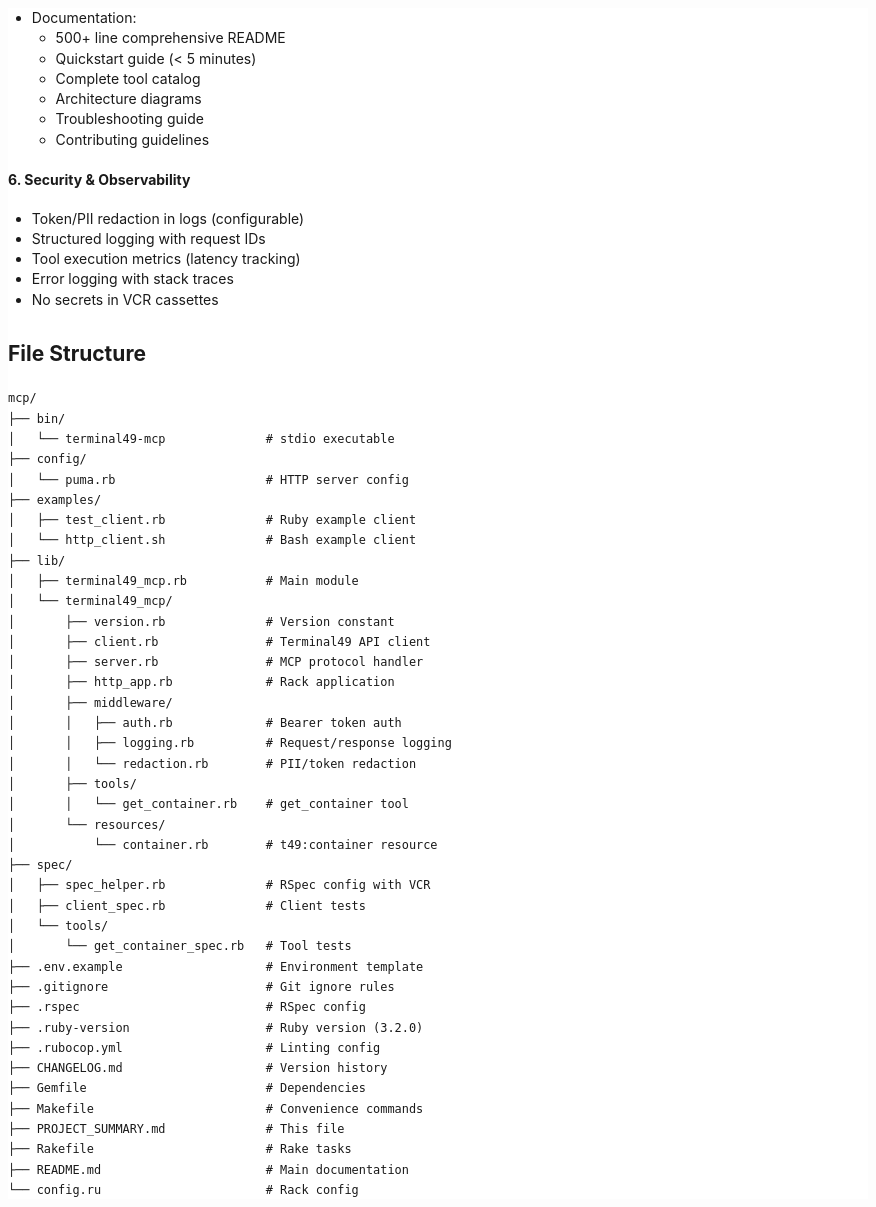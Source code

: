- Documentation:
  - 500+ line comprehensive README
  - Quickstart guide (< 5 minutes)
  - Complete tool catalog
  - Architecture diagrams
  - Troubleshooting guide
  - Contributing guidelines

#### 6. **Security & Observability**
- Token/PII redaction in logs (configurable)
- Structured logging with request IDs
- Tool execution metrics (latency tracking)
- Error logging with stack traces
- No secrets in VCR cassettes

## File Structure

```
mcp/
├── bin/
│   └── terminal49-mcp              # stdio executable
├── config/
│   └── puma.rb                     # HTTP server config
├── examples/
│   ├── test_client.rb              # Ruby example client
│   └── http_client.sh              # Bash example client
├── lib/
│   ├── terminal49_mcp.rb           # Main module
│   └── terminal49_mcp/
│       ├── version.rb              # Version constant
│       ├── client.rb               # Terminal49 API client
│       ├── server.rb               # MCP protocol handler
│       ├── http_app.rb             # Rack application
│       ├── middleware/
│       │   ├── auth.rb             # Bearer token auth
│       │   ├── logging.rb          # Request/response logging
│       │   └── redaction.rb        # PII/token redaction
│       ├── tools/
│       │   └── get_container.rb    # get_container tool
│       └── resources/
│           └── container.rb        # t49:container resource
├── spec/
│   ├── spec_helper.rb              # RSpec config with VCR
│   ├── client_spec.rb              # Client tests
│   └── tools/
│       └── get_container_spec.rb   # Tool tests
├── .env.example                    # Environment template
├── .gitignore                      # Git ignore rules
├── .rspec                          # RSpec config
├── .ruby-version                   # Ruby version (3.2.0)
├── .rubocop.yml                    # Linting config
├── CHANGELOG.md                    # Version history
├── Gemfile                         # Dependencies
├── Makefile                        # Convenience commands
├── PROJECT_SUMMARY.md              # This file
├── Rakefile                        # Rake tasks
├── README.md                       # Main documentation
└── config.ru                       # Rack config
```
